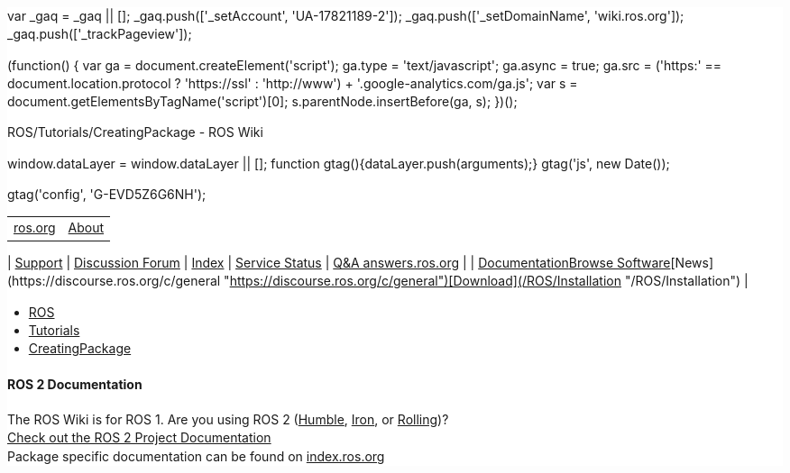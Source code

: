 

 var \_gaq = \_gaq || [];
 \_gaq.push(['\_setAccount', 'UA-17821189-2']);
 \_gaq.push(['\_setDomainName', 'wiki.ros.org']);
 \_gaq.push(['\_trackPageview']);

 (function() {
 var ga = document.createElement('script'); ga.type = 'text/javascript'; ga.async = true;
 ga.src = ('https:' == document.location.protocol ? 'https://ssl' : 'http://www') + '.google-analytics.com/ga.js';
 var s = document.getElementsByTagName('script')[0]; s.parentNode.insertBefore(ga, s);
 })();

ROS/Tutorials/CreatingPackage - ROS Wiki



 window.dataLayer = window.dataLayer || [];
 function gtag(){dataLayer.push(arguments);}
 gtag('js', new Date());

 gtag('config', 'G-EVD5Z6G6NH');



|  |  |
| --- | --- |
| [ros.org](/ "/") | [About](http://www.ros.org/about-ros "http://www.ros.org/about-ros")
 |
 [Support](/Support "/Support")
 |
 [Discussion Forum](http://discourse.ros.org/ "http://discourse.ros.org/")
 |
 [Index](http://index.ros.org/ "http://index.ros.org/")
 |
 [Service Status](http://status.ros.org/ "http://status.ros.org/")
 |
 [Q&A answers.ros.org](http://answers.ros.org/ "http://answers.ros.org/") |
| [Documentation](/ "/")[Browse Software](https://index.ros.org/packages "https://index.ros.org/packages")[News](https://discourse.ros.org/c/general "https://discourse.ros.org/c/general")[Download](/ROS/Installation "/ROS/Installation") |

* [ROS](/ROS "/ROS")
* [Tutorials](/ROS/Tutorials "/ROS/Tutorials")
* [CreatingPackage](/action/fullsearch/ROS/Tutorials/CreatingPackage?action=fullsearch&context=180&value=linkto%3A%22ROS%2FTutorials%2FCreatingPackage%22 "Click to do a full-text search for this title")

#### ROS 2 Documentation

The ROS Wiki is for ROS 1. Are you using ROS 2 ([Humble](http://docs.ros.org/en/humble/ "http://docs.ros.org/en/humble/"), [Iron](http://docs.ros.org/en/iron/ "http://docs.ros.org/en/iron/"), or [Rolling](http://docs.ros.org/en/rolling/ "http://docs.ros.org/en/rolling/"))?   
[Check out the ROS 2 Project Documentation](http://docs.ros.org "http://docs.ros.org")  
Package specific documentation can be found on [index.ros.org](https://index.ros.org "https://index.ros.org")
